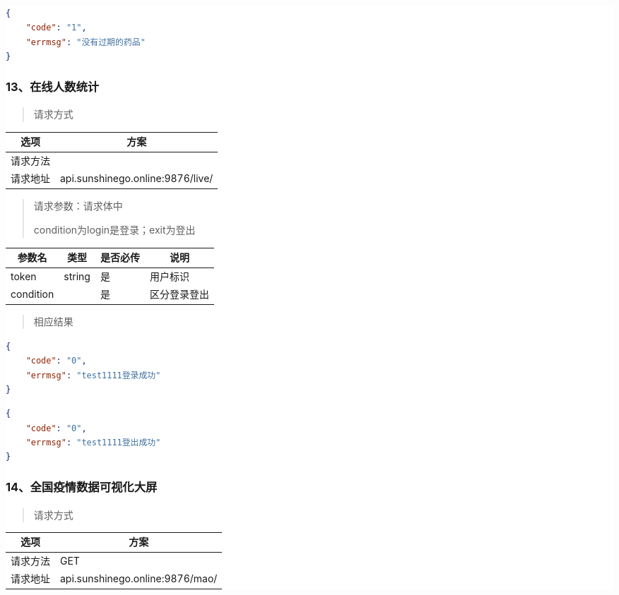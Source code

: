 ```json
{
    "code": "1",
    "errmsg": "没有过期的药品"
}
```



### 13、在线人数统计

> 请求方式

| 选项     | 方案                             |
| -------- | -------------------------------- |
| 请求方法 |                                  |
| 请求地址 | api.sunshinego.online:9876/live/ |

> 请求参数：请求体中
>
> condition为login是登录；exit为登出

| 参数名    | 类型   | 是否必传 | 说明         |
| --------- | ------ | -------- | ------------ |
| token     | string | 是       | 用户标识     |
| condition |        | 是       | 区分登录登出 |

> 相应结果
>

```json
{
    "code": "0",
    "errmsg": "test1111登录成功"
}
```

```json
{
    "code": "0",
    "errmsg": "test1111登出成功"
}
```



### 14、全国疫情数据可视化大屏

> 请求方式

| 选项     | 方案                            |
| -------- | ------------------------------- |
| 请求方法 | GET                             |
| 请求地址 | api.sunshinego.online:9876/mao/ |
